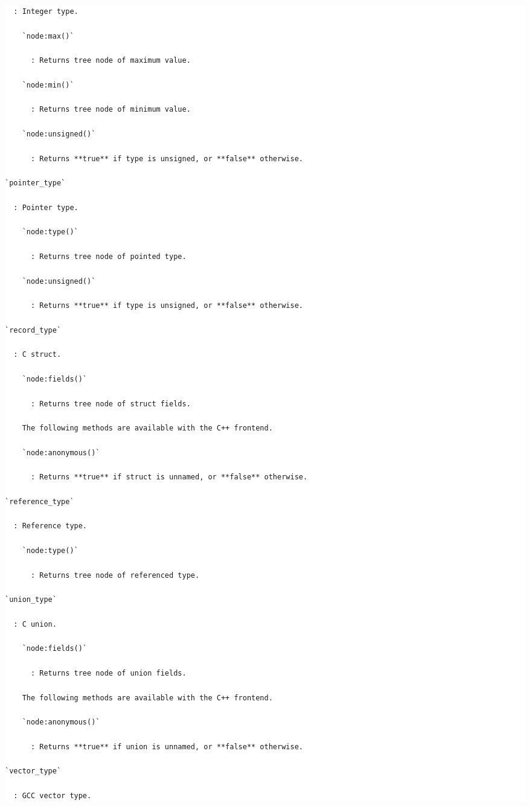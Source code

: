       : Integer type.

        `node:max()`

          : Returns tree node of maximum value.

        `node:min()`

          : Returns tree node of minimum value.

        `node:unsigned()`

          : Returns **true** if type is unsigned, or **false** otherwise.

    `pointer_type`

      : Pointer type.

        `node:type()`

          : Returns tree node of pointed type.

        `node:unsigned()`

          : Returns **true** if type is unsigned, or **false** otherwise.

    `record_type`

      : C struct.

        `node:fields()`

          : Returns tree node of struct fields.

        The following methods are available with the C++ frontend.

        `node:anonymous()`

          : Returns **true** if struct is unnamed, or **false** otherwise.

    `reference_type`

      : Reference type.

        `node:type()`

          : Returns tree node of referenced type.

    `union_type`

      : C union.

        `node:fields()`

          : Returns tree node of union fields.

        The following methods are available with the C++ frontend.

        `node:anonymous()`

          : Returns **true** if union is unnamed, or **false** otherwise.

    `vector_type`

      : GCC vector type.

